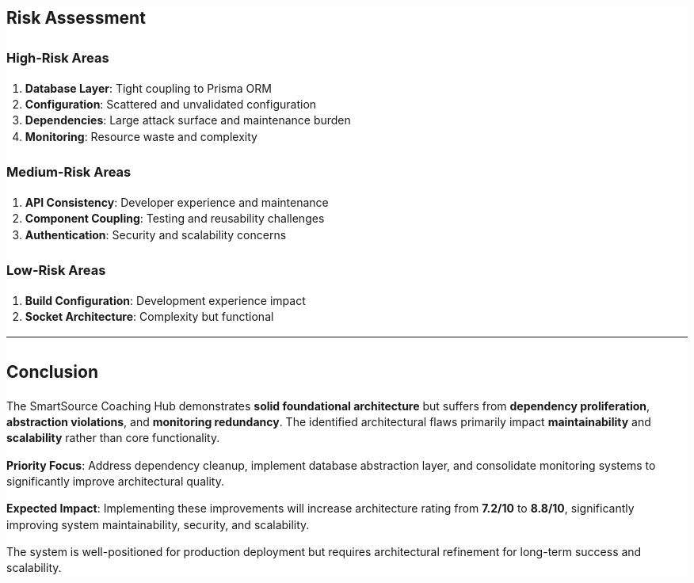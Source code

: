 
## Risk Assessment

### High-Risk Areas
1. **Database Layer**: Tight coupling to Prisma ORM
2. **Configuration**: Scattered and unvalidated configuration
3. **Dependencies**: Large attack surface and maintenance burden
4. **Monitoring**: Resource waste and complexity

### Medium-Risk Areas
1. **API Consistency**: Developer experience and maintenance
2. **Component Coupling**: Testing and reusability challenges
3. **Authentication**: Security and scalability concerns

### Low-Risk Areas
1. **Build Configuration**: Development experience impact
2. **Socket Architecture**: Complexity but functional

---

## Conclusion

The SmartSource Coaching Hub demonstrates **solid foundational architecture** but suffers from **dependency proliferation**, **abstraction violations**, and **monitoring redundancy**. The identified architectural flaws primarily impact **maintainability** and **scalability** rather than core functionality.

**Priority Focus**: Address dependency cleanup, implement database abstraction layer, and consolidate monitoring systems to significantly improve architectural quality.

**Expected Impact**: Implementing these improvements will increase architecture rating from **7.2/10** to **8.8/10**, significantly improving system maintainability, security, and scalability.

The system is well-positioned for production deployment but requires architectural refinement for long-term success and scalability.